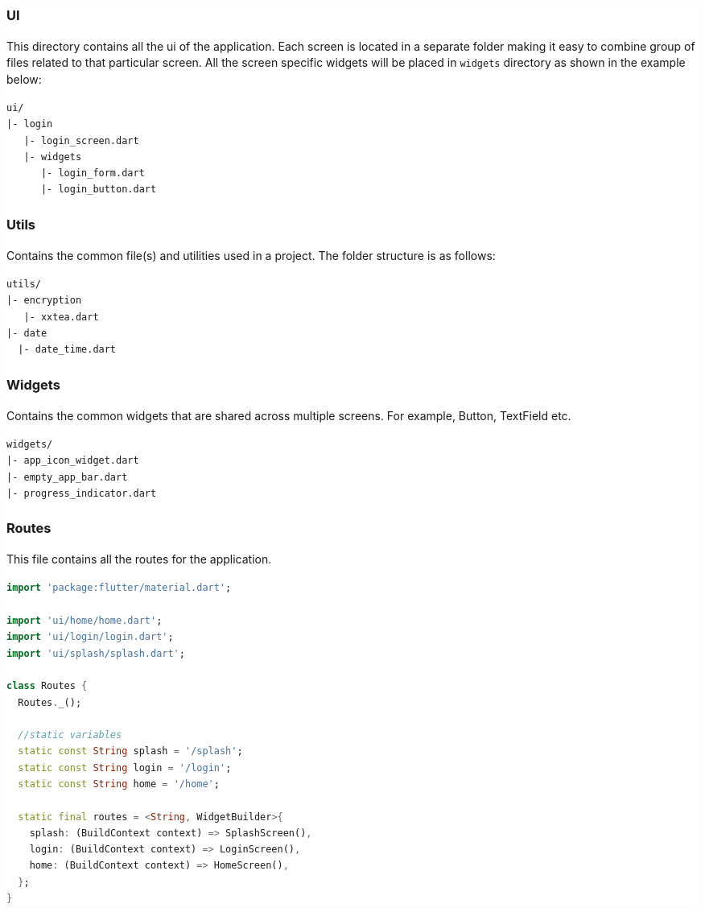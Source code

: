 ### UI

This directory contains all the ui of the application. Each screen is located in a separate folder making it easy to combine group of files related to that particular screen. All the screen specific widgets will be placed in `widgets` directory as shown in the example below:

```text
ui/
|- login
   |- login_screen.dart
   |- widgets
      |- login_form.dart
      |- login_button.dart
```

### Utils

Contains the common file(s) and utilities used in a project. The folder structure is as follows:

```text
utils/
|- encryption
   |- xxtea.dart
|- date
  |- date_time.dart
```

### Widgets

Contains the common widgets that are shared across multiple screens. For example, Button, TextField etc.

```text
widgets/
|- app_icon_widget.dart
|- empty_app_bar.dart
|- progress_indicator.dart
```

### Routes

This file contains all the routes for the application.

```dart
import 'package:flutter/material.dart';

import 'ui/home/home.dart';
import 'ui/login/login.dart';
import 'ui/splash/splash.dart';

class Routes {
  Routes._();

  //static variables
  static const String splash = '/splash';
  static const String login = '/login';
  static const String home = '/home';

  static final routes = <String, WidgetBuilder>{
    splash: (BuildContext context) => SplashScreen(),
    login: (BuildContext context) => LoginScreen(),
    home: (BuildContext context) => HomeScreen(),
  };
}
```
